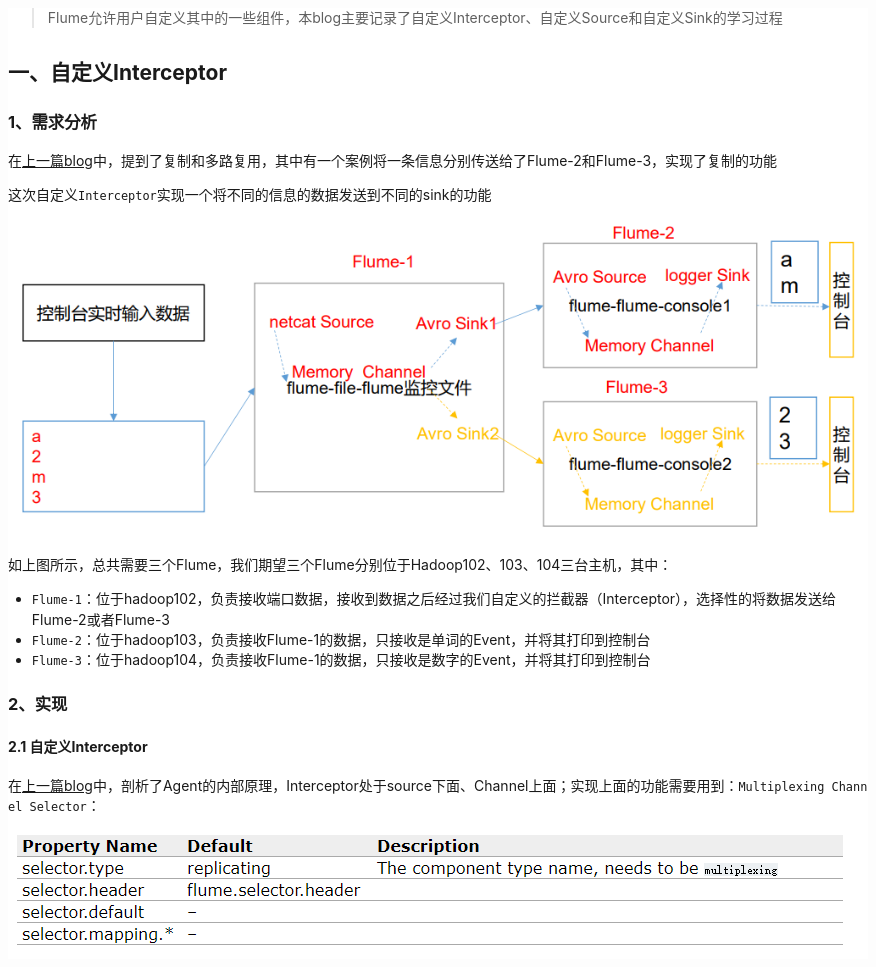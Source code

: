 > Flume允许用户自定义其中的一些组件，本blog主要记录了自定义Interceptor、自定义Source和自定义Sink的学习过程



## 一、自定义Interceptor

### 1、需求分析

在[上一篇blog](http://wzqwtt.club/2022/03/26/flume-zhong-de-shi-wu-agent-nei-bu-yuan-li-tuo-bu-jie-gou-ji-dui-ying-an-li/)中，提到了复制和多路复用，其中有一个案例将一条信息分别传送给了Flume-2和Flume-3，实现了复制的功能

这次自定义`Interceptor`实现一个将不同的信息的数据发送到不同的sink的功能

![](./img/微信截图_20220330161627.png)

如上图所示，总共需要三个Flume，我们期望三个Flume分别位于Hadoop102、103、104三台主机，其中：

- `Flume-1`：位于hadoop102，负责接收端口数据，接收到数据之后经过我们自定义的拦截器（Interceptor），选择性的将数据发送给Flume-2或者Flume-3
- `Flume-2`：位于hadoop103，负责接收Flume-1的数据，只接收是单词的Event，并将其打印到控制台
- `Flume-3`：位于hadoop104，负责接收Flume-1的数据，只接收是数字的Event，并将其打印到控制台

### 2、实现

#### 2.1 自定义Interceptor

在[上一篇blog](http://wzqwtt.club/2022/03/26/flume-zhong-de-shi-wu-agent-nei-bu-yuan-li-tuo-bu-jie-gou-ji-dui-ying-an-li)中，剖析了Agent的内部原理，Interceptor处于source下面、Channel上面；实现上面的功能需要用到：`Multiplexing Channel Selector`：

![](./img/微信截图_20220330184754.png)
